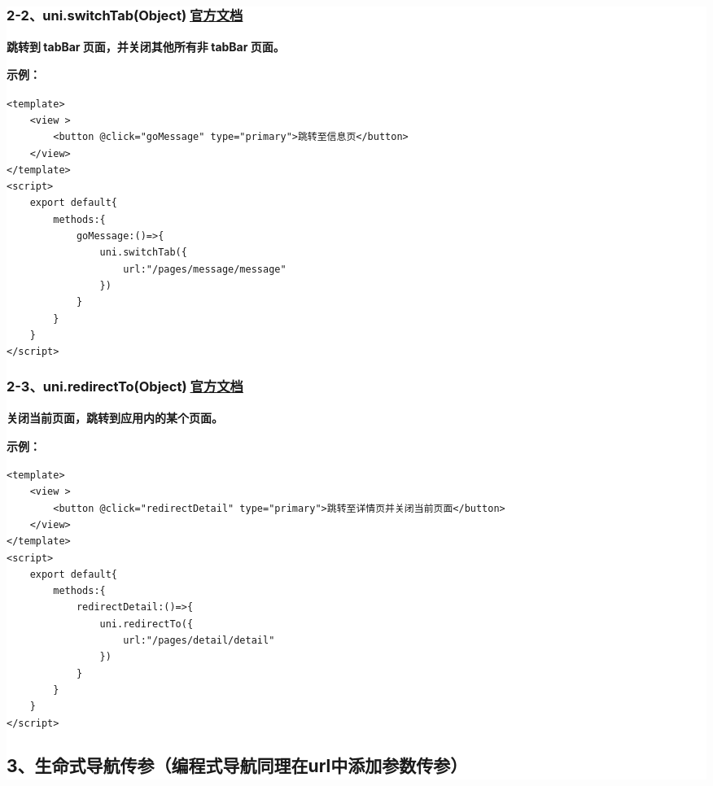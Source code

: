 ### 2-2、uni.switchTab(Object)	[**官方文档**](https://uniapp.dcloud.net.cn/api/router.html#switchtab)

**跳转到 tabBar 页面，并关闭其他所有非 tabBar 页面。**

**示例：**

```vue
<template>
	<view >
		<button @click="goMessage" type="primary">跳转至信息页</button>
	</view>
</template>
<script>
	export default{
		methods:{
			goMessage:()=>{
				uni.switchTab({
					url:"/pages/message/message"
				})
			}
		}
	}
</script>
```

### 2-3、uni.redirectTo(Object)	[**官方文档**](https://uniapp.dcloud.net.cn/api/router.html#redirectto)

**关闭当前页面，跳转到应用内的某个页面。**

**示例：**

```vue
<template>
	<view >
		<button @click="redirectDetail" type="primary">跳转至详情页并关闭当前页面</button>
	</view>
</template>
<script>
	export default{
		methods:{
			redirectDetail:()=>{
				uni.redirectTo({
					url:"/pages/detail/detail"
				})
			}
		}
	}
</script>
```

## 3、生命式导航传参（编程式导航同理在url中添加参数传参）
